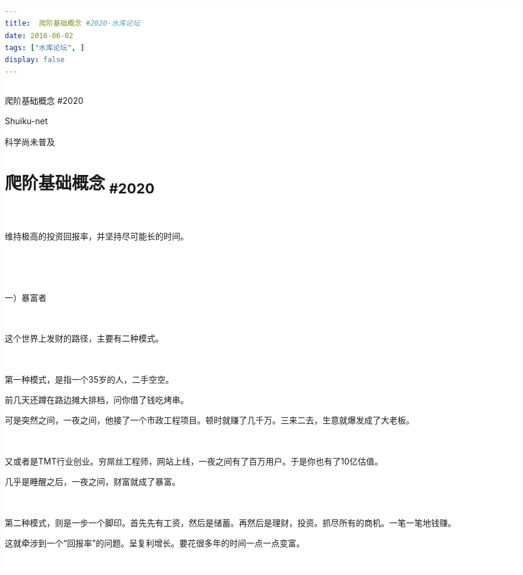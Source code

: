```yaml
---
title:  爬阶基础概念 #2020-水库论坛
date: 2016-06-02
tags: ["水库论坛", ]
display: false
---
```



## 



爬阶基础概念 #2020




Shuiku-net




科学尚未普及


# 爬阶基础概念 <sub>#2020</sub>

&nbsp;

维持极高的投资回报率，并坚持尽可能长的时间。

&nbsp;

&nbsp;

一）暴富者

&nbsp;

这个世界上发财的路径，主要有二种模式。

&nbsp;

第一种模式，是指一个35岁的人，二手空空。

前几天还蹲在路边摊大排档，问你借了钱吃烤串。

可是突然之间，一夜之间，他接了一个市政工程项目。顿时就赚了几千万。三来二去，生意就爆发成了大老板。

&nbsp;

又或者是TMT行业创业。穷屌丝工程师，网站上线，一夜之间有了百万用户。于是你也有了10亿估值。

几乎是睡醒之后，一夜之间，财富就成了暴富。

&nbsp;

第二种模式，则是一步一个脚印。首先先有工资，然后是储蓄。再然后是理财，投资。抓尽所有的商机。一笔一笔地钱赚。

这就牵涉到一个“回报率”的问题。呈复利增长。要花很多年的时间一点一点变富。

&nbsp;
